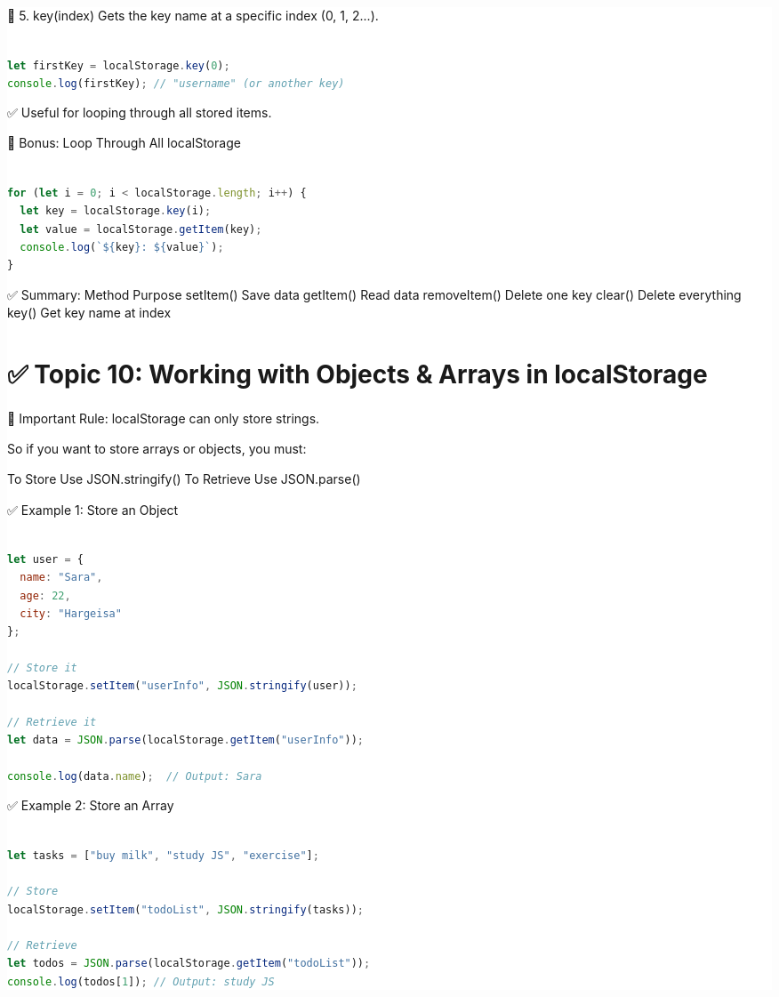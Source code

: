 🔑 5. key(index)
Gets the key name at a specific index (0, 1, 2...).

```js

let firstKey = localStorage.key(0);
console.log(firstKey); // "username" (or another key)
```
✅ Useful for looping through all stored items.

🧠 Bonus: Loop Through All localStorage
```js

for (let i = 0; i < localStorage.length; i++) {
  let key = localStorage.key(i);
  let value = localStorage.getItem(key);
  console.log(`${key}: ${value}`);
}
```
✅ Summary:
Method	Purpose
setItem()	Save data
getItem()	Read data
removeItem()	Delete one key
clear()	Delete everything
key()	Get key name at index


#  ✅ Topic 10: Working with Objects & Arrays in localStorage
🧠 Important Rule:
localStorage can only store strings.

So if you want to store arrays or objects, you must:

To Store	Use JSON.stringify()
To Retrieve	Use JSON.parse()

✅ Example 1: Store an Object
```js

let user = {
  name: "Sara",
  age: 22,
  city: "Hargeisa"
};

// Store it
localStorage.setItem("userInfo", JSON.stringify(user));

// Retrieve it
let data = JSON.parse(localStorage.getItem("userInfo"));

console.log(data.name);  // Output: Sara
```
✅ Example 2: Store an Array
```js

let tasks = ["buy milk", "study JS", "exercise"];

// Store
localStorage.setItem("todoList", JSON.stringify(tasks));

// Retrieve
let todos = JSON.parse(localStorage.getItem("todoList"));
console.log(todos[1]); // Output: study JS
```